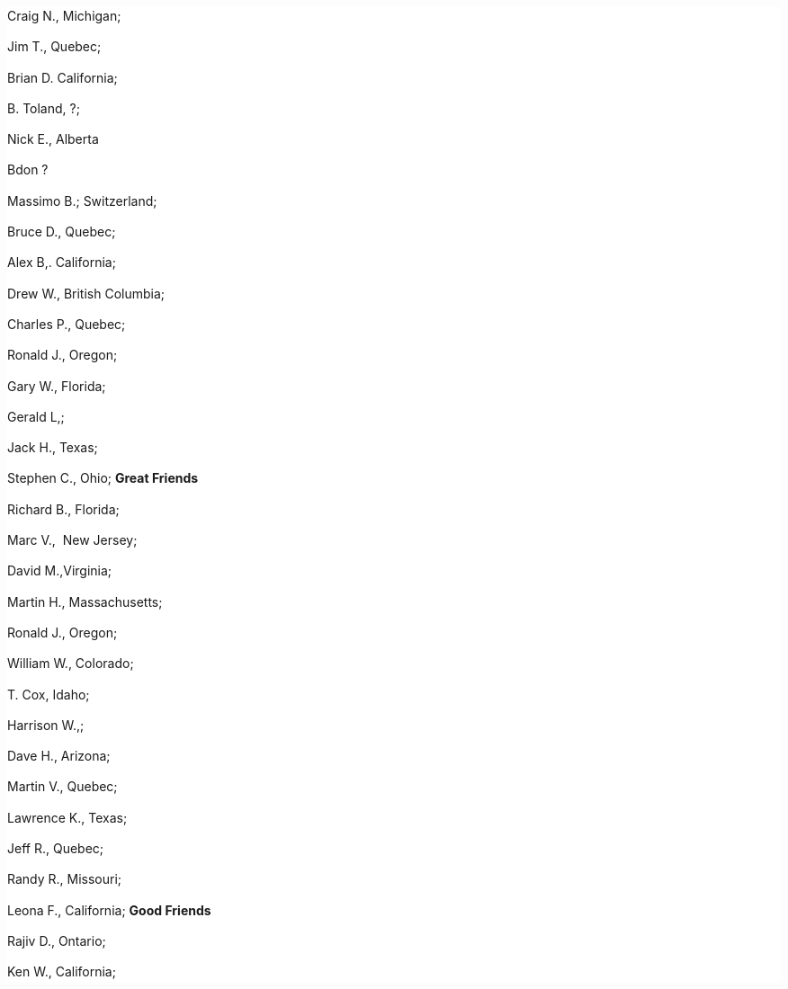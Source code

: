 Craig N., Michigan;

Jim T., Quebec;

Brian D. California;

B. Toland, ?;

Nick E., Alberta

Bdon ?

Massimo B.; Switzerland;

Bruce D., Quebec;

Alex B,. California;

Drew W., British Columbia;

Charles P., Quebec;

Ronald J., Oregon;

Gary W., Florida;

Gerald L,;

Jack H., Texas;

Stephen C., Ohio;
**Great Friends**

Richard B., Florida;

Marc V.,  New Jersey;

David M.,Virginia;

Martin H., Massachusetts;

Ronald J., Oregon;

William W., Colorado;

T. Cox, Idaho;

Harrison W.,;

Dave H., Arizona;

Martin V., Quebec;

Lawrence K., Texas;

Jeff R., Quebec;

Randy R., Missouri;

Leona F., California;
**Good Friends**

Rajiv D., Ontario;

Ken W., California;
